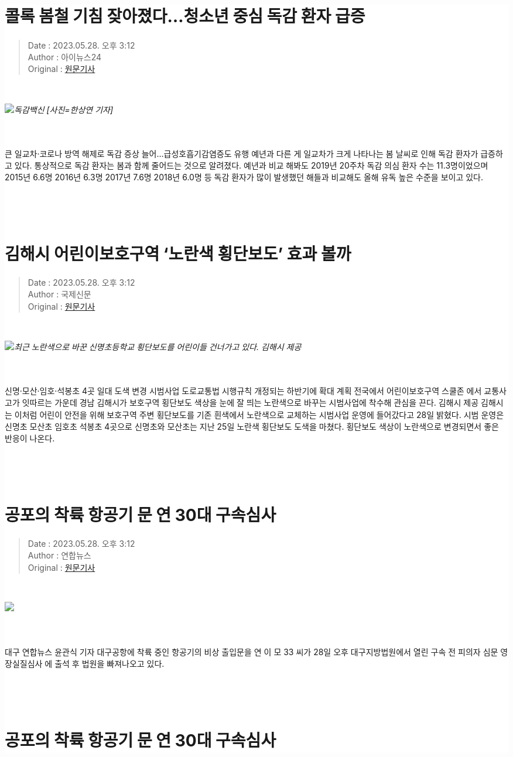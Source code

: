   
# 콜록 봄철 기침 잦아졌다…청소년 중심 독감 환자 급증  
  
> Date : 2023.05.28. 오후 3:12  
> Author : 아이뉴스24  
> Original : [원문기사](https://n.news.naver.com/mnews/article/031/0000748967?sid=102)  
<br/>  
  
<img src="https://imgnews.pstatic.net/image/031/2023/05/28/0000748967_001_20230528151201096.jpg?type=w647" id="img1"></img><em class="img_desc">독감백신 [사진=한상연 기자]</em>  
<br/><br/>  
  
큰 일교차·코로나 방역 해제로 독감 증상 늘어…급성호흡기감염증도 유행 예년과 다른 게 일교차가 크게 나타나는 봄 날씨로 인해 독감 환자가 급증하고 있다.
통상적으로 독감 환자는 봄과 함께 줄어드는 것으로 알려졌다.
예년과 비교 해봐도 2019년 20주차 독감 의심 환자 수는 11.3명이었으며 2015년 6.6명 2016년 6.3명 2017년 7.6명 2018년 6.0명 등 독감 환자가 많이 발생했던 해들과 비교해도 올해 유독 높은 수준을 보이고 있다.  
<br/><br/><br/>  

  
# 김해시 어린이보호구역 ‘노란색 횡단보도’ 효과 볼까  
  
> Date : 2023.05.28. 오후 3:12  
> Author : 국제신문  
> Original : [원문기사](https://n.news.naver.com/mnews/article/658/0000042197?sid=102)  
<br/>  
  
<img src="https://imgnews.pstatic.net/image/658/2023/05/28/0000042197_001_20230528151201668.jpg?type=w647" id="img1"></img><em class="img_desc">최근 노란색으로 바꾼 신명초등학교 횡단보도를 어린이들 건너가고 있다. 김해시 제공</em>  
<br/><br/>  
  
신명·모산·임호·석봉초 4곳 일대 도색 변경 시범사업 도로교통법 시행규칙 개정되는 하반기에 확대 계획 전국에서 어린이보호구역 스쿨존 에서 교통사고가 잇따르는 가운데 경남 김해시가 보호구역 횡단보도 색상을 눈에 잘 띄는 노란색으로 바꾸는 시범사업에 착수해 관심을 끈다.
김해시 제공 김해시는 이처럼 어린이 안전을 위해 보호구역 주변 횡단보도를 기존 흰색에서 노란색으로 교체하는 시범사업 운영에 들어갔다고 28일 밝혔다.
시범 운영은 신명초 모산초 임호초 석봉초 4곳으로 신명초와 모산초는 지난 25일 노란색 횡단보도 도색을 마쳤다.
횡단보도 색상이 노란색으로 변경되면서 좋은 반응이 나온다.  
<br/><br/><br/>  

  
# 공포의 착륙 항공기 문 연 30대 구속심사  
  
> Date : 2023.05.28. 오후 3:12  
> Author : 연합뉴스  
> Original : [원문기사](https://n.news.naver.com/mnews/article/001/0013968645?sid=102)  
<br/>  
  
<img src="https://imgnews.pstatic.net/image/001/2023/05/28/PYH2023052805180005300_P4_20230528151211620.jpg?type=w647" id="img1"></img>  
<br/><br/>  
  
대구 연합뉴스 윤관식 기자 대구공항에 착륙 중인 항공기의 비상 출입문을 연 이 모 33 씨가 28일 오후 대구지방법원에서 열린 구속 전 피의자 심문 영장실질심사 에 출석 후 법원을 빠져나오고 있다.  
<br/><br/><br/>  

  
# 공포의 착륙 항공기 문 연 30대 구속심사  
  